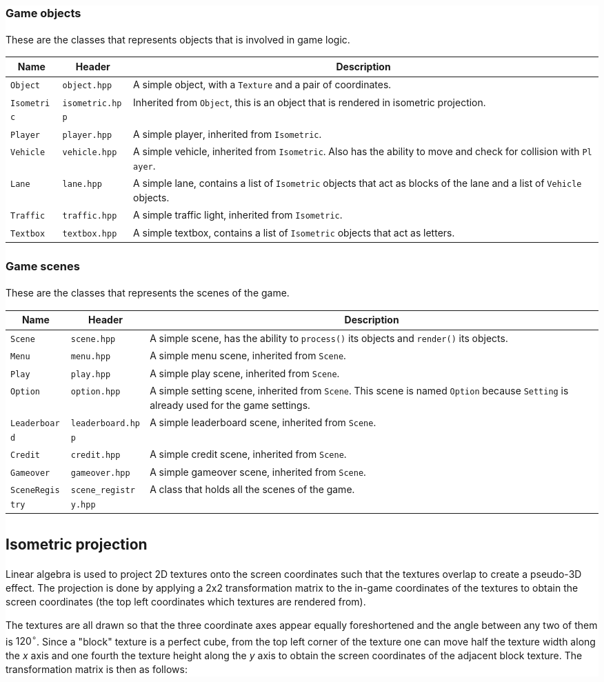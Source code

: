 ### Game objects

These are the classes that represents objects that is involved in game logic.

| Name | Header | Description |
|------------|-------------|-------------|
| `Object` | `object.hpp` | A simple object, with a `Texture` and a pair of coordinates. |
| `Isometric` | `isometric.hpp` | Inherited from `Object`, this is an object that is rendered in isometric projection. |
| `Player` | `player.hpp` | A simple player, inherited from `Isometric`. |
| `Vehicle` | `vehicle.hpp` | A simple vehicle, inherited from `Isometric`. Also has the ability to move and check for collision with `Player`. |
| `Lane` | `lane.hpp` | A simple lane, contains a list of `Isometric` objects that act as blocks of the lane and a list of `Vehicle` objects. |
| `Traffic` | `traffic.hpp` | A simple traffic light, inherited from `Isometric`. |
| `Textbox` | `textbox.hpp` | A simple textbox, contains a list of `Isometric` objects that act as letters. |

### Game scenes

These are the classes that represents the scenes of the game.

| Name | Header | Description |
|------------|-------------|-------------|
| `Scene` | `scene.hpp` | A simple scene, has the ability to `process()` its objects and `render()` its objects. |
| `Menu` | `menu.hpp` | A simple menu scene, inherited from `Scene`. |
| `Play` | `play.hpp` | A simple play scene, inherited from `Scene`. |
| `Option` | `option.hpp` | A simple setting scene, inherited from `Scene`. This scene is named `Option` because `Setting` is already used for the game settings. |
| `Leaderboard` | `leaderboard.hpp` | A simple leaderboard scene, inherited from `Scene`. |
| `Credit` | `credit.hpp` | A simple credit scene, inherited from `Scene`. |
| `Gameover` | `gameover.hpp` | A simple gameover scene, inherited from `Scene`. |
| `SceneRegistry` | `scene_registry.hpp` | A class that holds all the scenes of the game. |

## Isometric projection

Linear algebra is used to project 2D textures onto the screen coordinates such that the textures overlap to create a pseudo-3D effect. The projection is done by applying a 2x2 transformation matrix to the in-game coordinates of the textures to obtain the screen coordinates (the top left coordinates which textures are rendered from).

The textures are all drawn so that the three coordinate axes appear equally foreshortened and the angle between any two of them is $120^\circ$. Since a "block" texture is a perfect cube, from the top left corner of the texture one can move half the texture width along the $x$ axis and one fourth the texture height along the $y$ axis to obtain the screen coordinates of the adjacent block texture. The transformation matrix is then as follows:
